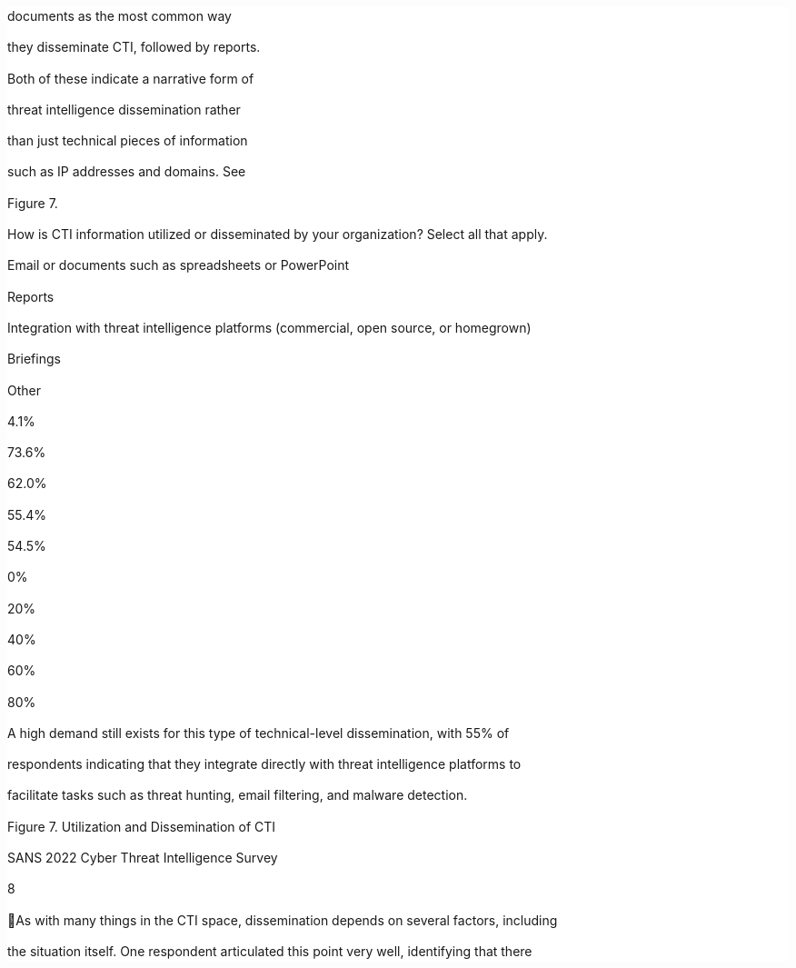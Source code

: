 documents as the most common way 

they disseminate CTI, followed by reports. 

Both of these indicate a narrative form of 

threat intelligence dissemination rather 

than just technical pieces of information 

such as IP addresses and domains. See 

Figure 7\.

How is CTI information utilized or disseminated by your organization? 
Select all that apply.

Email or documents such as 
spreadsheets or PowerPoint 

Reports

Integration with threat intelligence platforms 
(commercial, open source, or homegrown)

Briefings

Other

4\.1%

73\.6%

62\.0%

55\.4%

54\.5%

0%

20%

40%

60%

80%

A high demand still exists for this type of technical\-level dissemination, with 55% of 

respondents indicating that they integrate directly with threat intelligence platforms to 

facilitate tasks such as threat hunting, email filtering, and malware detection.

Figure 7\. Utilization and 
Dissemination of CTI

SANS 2022 Cyber Threat Intelligence Survey

8

As with many things in the CTI space, dissemination depends on several factors, including 

the situation itself. One respondent articulated this point very well, identifying that there 
